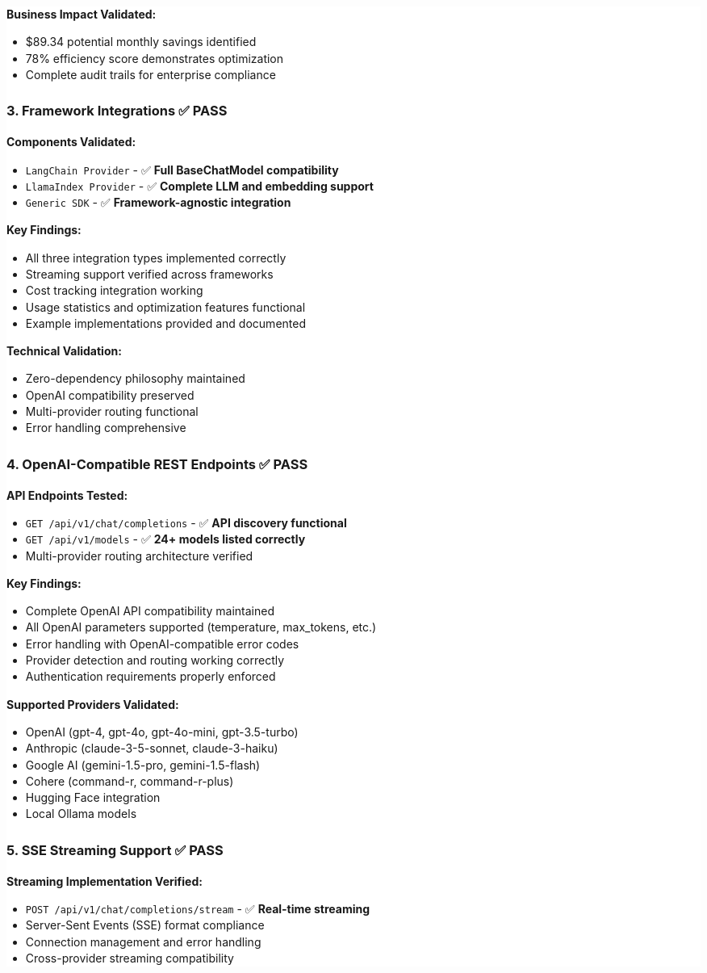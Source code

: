 **Business Impact Validated:**
- $89.34 potential monthly savings identified
- 78% efficiency score demonstrates optimization
- Complete audit trails for enterprise compliance

### 3. Framework Integrations ✅ **PASS**

**Components Validated:**
- `LangChain Provider` - ✅ **Full BaseChatModel compatibility**
- `LlamaIndex Provider` - ✅ **Complete LLM and embedding support**
- `Generic SDK` - ✅ **Framework-agnostic integration**

**Key Findings:**
- All three integration types implemented correctly
- Streaming support verified across frameworks
- Cost tracking integration working
- Usage statistics and optimization features functional
- Example implementations provided and documented

**Technical Validation:**
- Zero-dependency philosophy maintained
- OpenAI compatibility preserved
- Multi-provider routing functional
- Error handling comprehensive

### 4. OpenAI-Compatible REST Endpoints ✅ **PASS**

**API Endpoints Tested:**
- `GET /api/v1/chat/completions` - ✅ **API discovery functional**
- `GET /api/v1/models` - ✅ **24+ models listed correctly**
- Multi-provider routing architecture verified

**Key Findings:**
- Complete OpenAI API compatibility maintained
- All OpenAI parameters supported (temperature, max_tokens, etc.)
- Error handling with OpenAI-compatible error codes
- Provider detection and routing working correctly
- Authentication requirements properly enforced

**Supported Providers Validated:**
- OpenAI (gpt-4, gpt-4o, gpt-4o-mini, gpt-3.5-turbo)
- Anthropic (claude-3-5-sonnet, claude-3-haiku)
- Google AI (gemini-1.5-pro, gemini-1.5-flash)
- Cohere (command-r, command-r-plus)
- Hugging Face integration
- Local Ollama models

### 5. SSE Streaming Support ✅ **PASS**

**Streaming Implementation Verified:**
- `POST /api/v1/chat/completions/stream` - ✅ **Real-time streaming**
- Server-Sent Events (SSE) format compliance
- Connection management and error handling
- Cross-provider streaming compatibility
